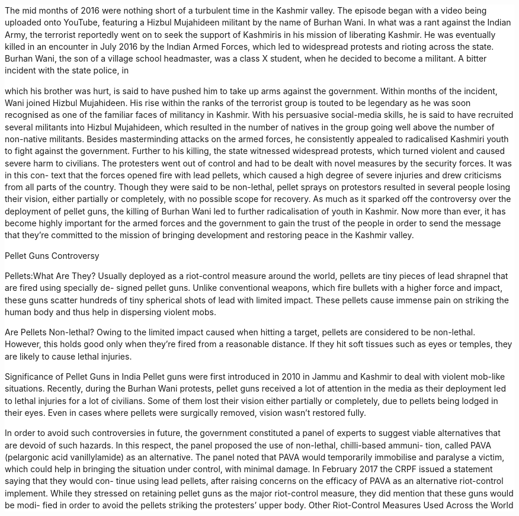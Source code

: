 The mid months of 2016 were nothing short of a turbulent time in the Kashmir valley. The episode began with a video being uploaded onto YouTube, featuring a Hizbul Mujahideen militant by the name of Burhan Wani. In what was a rant against the Indian Army, the terrorist reportedly went on to seek the support of Kashmiris in his mission of liberating Kashmir. He was eventually killed in an encounter in July 2016 by the Indian Armed Forces, which led to widespread protests and rioting across the state.
Burhan Wani, the son of a village school headmaster, was a class X student, when he decided to become a militant. A bitter incident with the state police, in
 
which his brother was hurt, is said to have pushed him to take up arms against the government. Within months of the incident, Wani joined Hizbul Mujahideen. His rise within the ranks of the terrorist group is touted to be legendary as he was soon recognised as one of the familiar faces of militancy in Kashmir. With his persuasive social-media skills, he is said to have recruited several militants into Hizbul Mujahideen, which resulted in the number of natives in the group going well above the number of non-native militants. Besides masterminding attacks on the armed forces, he consistently appealed to radicalised Kashmiri youth to fight against the government.
Further to his killing, the state witnessed widespread protests, which turned violent and caused severe harm to civilians. The protesters went out of control and had to be dealt with novel measures by the security forces. It was in this con- text that the forces opened fire with lead pellets, which caused a high degree of severe injuries and drew criticisms from all parts of the country. Though they were said to be non-lethal, pellet sprays on protestors resulted in several people losing their vision, either partially or completely, with no possible scope for recovery.
As much as it sparked off the controversy over the deployment of pellet guns, the killing of Burhan Wani led to further radicalisation of youth in Kashmir. Now more than ever, it has become highly important for the armed forces and the government to gain the trust of the people in order to send the message that they’re committed to the mission of bringing development and restoring peace in the Kashmir valley.

Pellet Guns Controversy

Pellets:What Are They?	Usually deployed as a riot-control measure around the world, pellets are tiny pieces of lead shrapnel that are fired using specially de- signed pellet guns. Unlike conventional weapons, which fire bullets with a higher force and impact, these guns scatter hundreds of tiny spherical shots of lead with limited impact. These pellets cause immense pain on striking the human body and thus help in dispersing violent mobs.

Are Pellets Non-lethal?	Owing to the limited impact caused when hitting a target, pellets are considered to be non-lethal. However, this holds good only when they’re fired from a reasonable distance. If they hit soft tissues such as eyes or temples, they are likely to cause lethal injuries.

Significance of Pellet Guns in India	Pellet guns were first introduced in 2010 in Jammu and Kashmir to deal with violent mob-like situations. Recently, during the Burhan Wani protests, pellet guns received a lot of attention in the media as their deployment led to lethal injuries for a lot of civilians. Some of them lost their vision either partially or completely, due to pellets being lodged in their eyes. Even in cases where pellets were surgically removed, vision wasn’t restored fully.
 
In order to avoid such controversies in future, the government constituted a panel of experts to suggest viable alternatives that are devoid of such hazards. In this respect, the panel proposed the use of non-lethal, chilli-based ammuni- tion, called PAVA (pelargonic acid vanillylamide) as an alternative. The panel noted that PAVA would temporarily immobilise and paralyse a victim, which could help in bringing the situation under control, with minimal damage.
In February 2017 the CRPF issued a statement saying that they would con- tinue using lead pellets, after raising concerns on the efficacy of PAVA as an alternative riot-control implement. While they stressed on retaining pellet guns as the major riot-control measure, they did mention that these guns would be modi- fied in order to avoid the pellets striking the protesters’ upper body.
Other Riot-Control Measures Used Across the World
